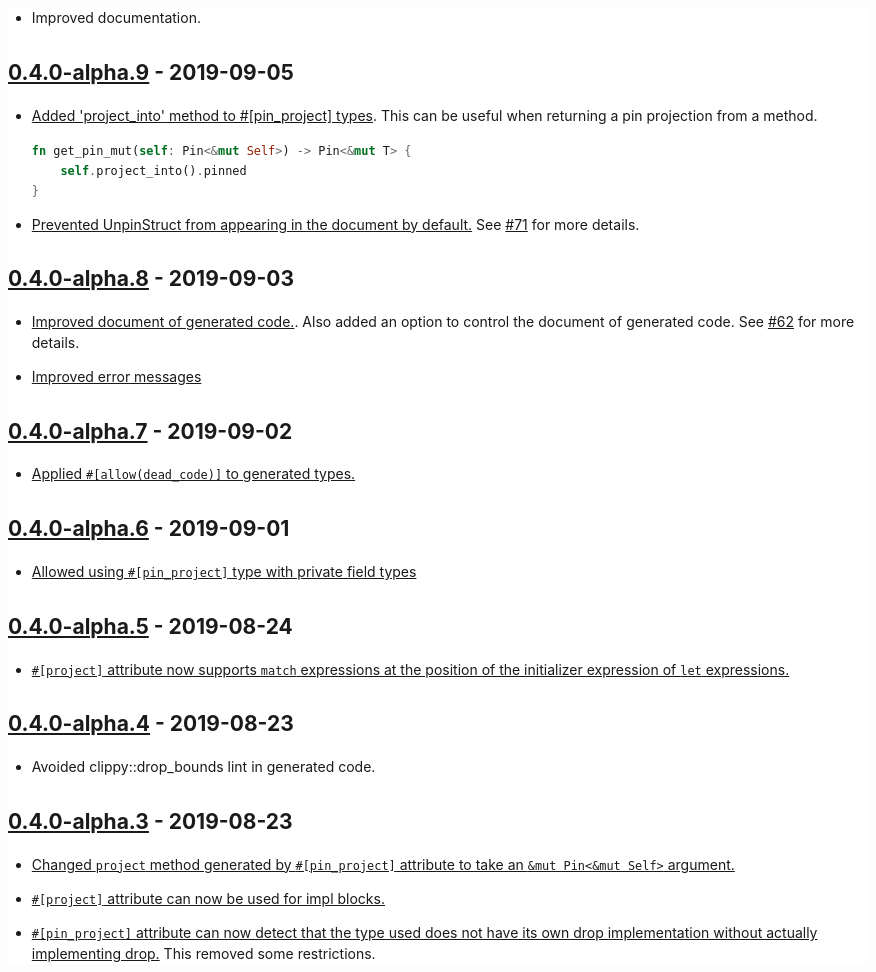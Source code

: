 * Improved documentation.

[77]: https://github.com/taiki-e/pin-project/pull/77

## [0.4.0-alpha.9] - 2019-09-05

* [Added 'project_into' method to #[pin_project] types][69]. This can be useful when returning a pin projection from a method.
  ```rust
  fn get_pin_mut(self: Pin<&mut Self>) -> Pin<&mut T> {
      self.project_into().pinned
  }
  ```

* [Prevented UnpinStruct from appearing in the document by default.][71] See [#71][71] for more details.

[69]: https://github.com/taiki-e/pin-project/pull/69
[71]: https://github.com/taiki-e/pin-project/pull/69

## [0.4.0-alpha.8] - 2019-09-03

* [Improved document of generated code.][62]. Also added an option to control the document of generated code. See [#62][62] for more details.

* [Improved error messages][61]

[61]: https://github.com/taiki-e/pin-project/pull/61
[62]: https://github.com/taiki-e/pin-project/pull/62

## [0.4.0-alpha.7] - 2019-09-02

* [Applied `#[allow(dead_code)]` to generated types.][57]

[57]: https://github.com/taiki-e/pin-project/pull/57

## [0.4.0-alpha.6] - 2019-09-01

* [Allowed using `#[pin_project]` type with private field types][53]

[53]: https://github.com/taiki-e/pin-project/pull/53

## [0.4.0-alpha.5] - 2019-08-24

* [`#[project]` attribute now supports `match` expressions at the position of the initializer expression of `let` expressions.][51]

[51]: https://github.com/taiki-e/pin-project/pull/51

## [0.4.0-alpha.4] - 2019-08-23

* Avoided clippy::drop_bounds lint in generated code.

## [0.4.0-alpha.3] - 2019-08-23

* [Changed `project` method generated by `#[pin_project]` attribute to take an `&mut Pin<&mut Self>` argument.][47]

* [`#[project]` attribute can now be used for impl blocks.][46]

* [`#[pin_project]` attribute can now detect that the type used does not have its own drop implementation without actually implementing drop.][48] This removed some restrictions.


[223]: https://github.com/taiki-e/pin-project/pull/223
[220]: https://github.com/taiki-e/pin-project/pull/220
[211]: https://github.com/taiki-e/pin-project/pull/211
[217]: https://github.com/taiki-e/pin-project/pull/217
[218]: https://github.com/taiki-e/pin-project/pull/218
[219]: https://github.com/taiki-e/pin-project/pull/219
[207]: https://github.com/taiki-e/pin-project/pull/207
[206]: https://github.com/taiki-e/pin-project/issues/206
[197]: https://github.com/taiki-e/pin-project/pull/197
[199]: https://github.com/taiki-e/pin-project/pull/199
[194]: https://github.com/taiki-e/pin-project/pull/194
[181]: https://github.com/taiki-e/pin-project/pull/181
[186]: https://github.com/taiki-e/pin-project/pull/186
[188]: https://github.com/taiki-e/pin-project/pull/188
[180]: https://github.com/taiki-e/pin-project/pull/180
[176]: https://github.com/taiki-e/pin-project/pull/176
[169]: https://github.com/taiki-e/pin-project/pull/169
[158]: https://github.com/taiki-e/pin-project/pull/158
[149]: https://github.com/taiki-e/pin-project/pull/149
[120]: https://github.com/taiki-e/pin-project/pull/120
[135]: https://github.com/taiki-e/pin-project/pull/135
[113]: https://github.com/taiki-e/pin-project/pull/113
[111]: https://github.com/taiki-e/pin-project/pull/111
[18]: https://github.com/taiki-e/pin-project/pull/18
[33]: https://github.com/taiki-e/pin-project/pull/107
[107]: https://github.com/taiki-e/pin-project/pull/107
[85]: https://github.com/taiki-e/pin-project/pull/85
[90]: https://github.com/taiki-e/pin-project/pull/90
[93]: https://github.com/taiki-e/pin-project/pull/93
[94]: https://github.com/taiki-e/pin-project/pull/94
[96]: https://github.com/taiki-e/pin-project/pull/96
[100]: https://github.com/taiki-e/pin-project/pull/100
[86]: https://github.com/taiki-e/pin-project/pull/86
[46]: https://github.com/taiki-e/pin-project/pull/46
[47]: https://github.com/taiki-e/pin-project/pull/47
[48]: https://github.com/taiki-e/pin-project/pull/48
[21]: https://github.com/taiki-e/pin-project/issues/21
[Unreleased]: https://github.com/taiki-e/pin-project/compare/v0.4.16...HEAD
[0.4.16]: https://github.com/taiki-e/pin-project/compare/v0.4.15...v0.4.16
[0.4.15]: https://github.com/taiki-e/pin-project/compare/v0.4.14...v0.4.15
[0.4.14]: https://github.com/taiki-e/pin-project/compare/v0.4.13...v0.4.14
[0.4.13]: https://github.com/taiki-e/pin-project/compare/v0.4.11...v0.4.13
[0.4.12]: https://github.com/taiki-e/pin-project/compare/v0.4.10...v0.4.12
[0.4.11]: https://github.com/taiki-e/pin-project/compare/v0.4.10...v0.4.11
[0.4.10]: https://github.com/taiki-e/pin-project/compare/v0.4.9...v0.4.10
[0.4.9]: https://github.com/taiki-e/pin-project/compare/v0.4.8...v0.4.9
[0.4.8]: https://github.com/taiki-e/pin-project/compare/v0.4.7...v0.4.8
[0.4.7]: https://github.com/taiki-e/pin-project/compare/v0.4.6...v0.4.7
[0.4.6]: https://github.com/taiki-e/pin-project/compare/v0.4.5...v0.4.6
[0.4.5]: https://github.com/taiki-e/pin-project/compare/v0.4.4...v0.4.5
[0.4.4]: https://github.com/taiki-e/pin-project/compare/v0.4.3...v0.4.4
[0.4.3]: https://github.com/taiki-e/pin-project/compare/v0.4.2...v0.4.3
[0.4.2]: https://github.com/taiki-e/pin-project/compare/v0.4.1...v0.4.2
[0.4.1]: https://github.com/taiki-e/pin-project/compare/v0.4.0...v0.4.1
[0.4.0]: https://github.com/taiki-e/pin-project/compare/v0.4.0-beta.1...v0.4.0
[0.4.0-beta.1]: https://github.com/taiki-e/pin-project/compare/v0.4.0-alpha.11...v0.4.0-beta.1
[0.4.0-alpha.11]: https://github.com/taiki-e/pin-project/compare/v0.4.0-alpha.10...v0.4.0-alpha.11
[0.4.0-alpha.10]: https://github.com/taiki-e/pin-project/compare/v0.4.0-alpha.9...v0.4.0-alpha.10
[0.4.0-alpha.9]: https://github.com/taiki-e/pin-project/compare/v0.4.0-alpha.8...v0.4.0-alpha.9
[0.4.0-alpha.8]: https://github.com/taiki-e/pin-project/compare/v0.4.0-alpha.7...v0.4.0-alpha.8
[0.4.0-alpha.7]: https://github.com/taiki-e/pin-project/compare/v0.4.0-alpha.6...v0.4.0-alpha.7
[0.4.0-alpha.6]: https://github.com/taiki-e/pin-project/compare/v0.4.0-alpha.5...v0.4.0-alpha.6
[0.4.0-alpha.5]: https://github.com/taiki-e/pin-project/compare/v0.4.0-alpha.4...v0.4.0-alpha.5
[0.4.0-alpha.4]: https://github.com/taiki-e/pin-project/compare/v0.4.0-alpha.3...v0.4.0-alpha.4
[0.4.0-alpha.3]: https://github.com/taiki-e/pin-project/compare/v0.4.0-alpha.2...v0.4.0-alpha.3
[0.4.0-alpha.2]: https://github.com/taiki-e/pin-project/compare/v0.4.0-alpha.1...v0.4.0-alpha.2
[0.4.0-alpha.1]: https://github.com/taiki-e/pin-project/compare/v0.3.5...v0.4.0-alpha.1
[0.3.5]: https://github.com/taiki-e/pin-project/compare/v0.3.4...v0.3.5
[0.3.4]: https://github.com/taiki-e/pin-project/compare/v0.3.3...v0.3.4
[0.3.3]: https://github.com/taiki-e/pin-project/compare/v0.3.2...v0.3.3
[0.3.2]: https://github.com/taiki-e/pin-project/compare/v0.3.1...v0.3.2
[0.3.1]: https://github.com/taiki-e/pin-project/compare/v0.3.0...v0.3.1
[0.3.0]: https://github.com/taiki-e/pin-project/compare/v0.2.2...v0.3.0
[0.2.2]: https://github.com/taiki-e/pin-project/compare/v0.2.1...v0.2.2
[0.2.1]: https://github.com/taiki-e/pin-project/compare/v0.2.0...v0.2.1
[0.2.0]: https://github.com/taiki-e/pin-project/compare/v0.1.8...v0.2.0
[0.1.8]: https://github.com/taiki-e/pin-project/compare/v0.1.7...v0.1.8
[0.1.7]: https://github.com/taiki-e/pin-project/compare/v0.1.6...v0.1.7
[0.1.6]: https://github.com/taiki-e/pin-project/compare/v0.1.5...v0.1.6
[0.1.5]: https://github.com/taiki-e/pin-project/compare/v0.1.4...v0.1.5
[0.1.4]: https://github.com/taiki-e/pin-project/compare/v0.1.3...v0.1.4
[0.1.3]: https://github.com/taiki-e/pin-project/compare/v0.1.2...v0.1.3
[0.1.2]: https://github.com/taiki-e/pin-project/compare/v0.1.1...v0.1.2
[0.1.1]: https://github.com/taiki-e/pin-project/compare/v0.1.0...v0.1.1
[0.1.0]: https://github.com/taiki-e/pin-project/releases/tag/v0.1.0